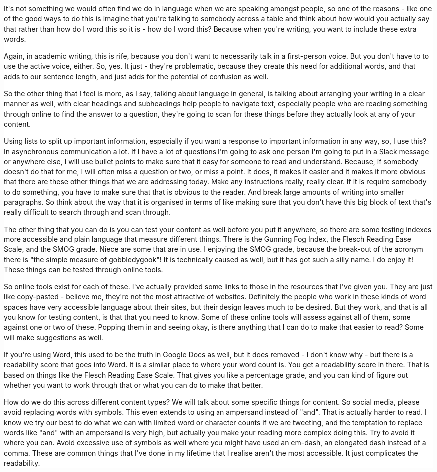 It's not something we would often find we do in language when we are speaking amongst people, so one of the reasons - like one of the good ways to do this is imagine that you're talking to somebody across a table and think about how would you actually say that rather than how do I word this so it is - how do I word this? Because when you're writing, you want to include these extra words.

Again, in academic writing, this is rife, because you don't want to necessarily talk in a first-person voice. But you don't have to to use the active voice, either. So, yes. It just - they're problematic, because they create this need for additional words, and that adds to our sentence length, and just adds for the potential of confusion as well.

So the other thing that I feel is more, as I say, talking about language in general, is talking about arranging your writing in a clear manner as well, with clear headings and subheadings help people to navigate text, especially people who are reading something through online to find the answer to a question, they're going to scan for these things before they actually look at any of your content.

Using lists to split up important information, especially if you want a response to important information in any way, so, I use this?  In asynchronous communication a lot. If I have a lot of questions I'm going to ask one person I'm going to put in a Slack message or anywhere else, I will use bullet points to make sure that it easy for someone to read and understand. Because, if somebody doesn't do that for me, I will often miss a question or two, or miss a point. It does, it makes it easier and it makes it more obvious that there are these other things that we are addressing today. Make any instructions really, really clear. If it is require somebody to do something, you have to make sure that that is obvious to the reader. And break large amounts of writing into smaller paragraphs. So think about the way that it is organised in terms of like making sure that you don't have this big block of text that's really difficult to search through and scan through.

The other thing that you can do is you can test your content as well before you put it anywhere, so there are some testing indexes more accessible and plain language that measure different things. There is the Gunning Fog Index, the Flesch Reading Ease Scale, and the SMOG grade. Niece are some that are in use. I enjoying the SMOG grade, because the break-out of the acronym there is "the simple measure of gobbledygook"! It is technically caused as well, but it has got such a silly name. I do enjoy it! These things can be tested through online tools.

So online tools exist for each of these. I've actually provided some links to those in the resources that I've given you. They are just like copy-pasted - believe me, they're not the most attractive of websites. Definitely the people who work in these kinds of word spaces have very accessible language about their sites, but their design leaves much to be desired. But they work, and that is all you know for testing content, is that  that you need to know. Some of these online tools will assess against all of them, some against one or two of these. Popping them in and seeing okay, is there anything that I can do to make that easier to read? Some will make suggestions as well.

If you're using Word, this used to be the truth in Google Docs as well, but it does removed - I don't know why - but there is a readability score that goes into Word. It is a similar place to where your word count is. You get a readability score in there. That is based on things like the Flesch Reading Ease Scale. That gives you like a percentage grade, and you can kind of figure out whether you want to work through that or what you can do to make that better.

How do we do this across different content types? We will talk about some specific things for content. So social media, please avoid replacing words with symbols. This even extends to using an ampersand instead of "and". That is actually harder to read. I know we try our best to do what we can with limited word or character counts if we are tweeting, and the temptation to replace words like "and" with an ampersand is very high, but actually you make your reading more complex doing this. Try to avoid it where you can. Avoid excessive use of symbols as well where you might have used an em-dash, an elongated dash instead of a comma. These are common things that I've done in my lifetime that I realise aren't the most accessible. It just complicates the readability.
